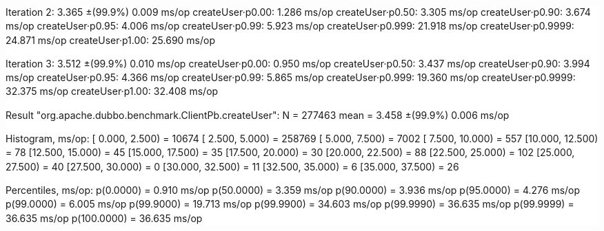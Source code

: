 Iteration   2: 3.365 ±(99.9%) 0.009 ms/op
                 createUser·p0.00:   1.286 ms/op
                 createUser·p0.50:   3.305 ms/op
                 createUser·p0.90:   3.674 ms/op
                 createUser·p0.95:   4.006 ms/op
                 createUser·p0.99:   5.923 ms/op
                 createUser·p0.999:  21.918 ms/op
                 createUser·p0.9999: 24.871 ms/op
                 createUser·p1.00:   25.690 ms/op

Iteration   3: 3.512 ±(99.9%) 0.010 ms/op
                 createUser·p0.00:   0.950 ms/op
                 createUser·p0.50:   3.437 ms/op
                 createUser·p0.90:   3.994 ms/op
                 createUser·p0.95:   4.366 ms/op
                 createUser·p0.99:   5.865 ms/op
                 createUser·p0.999:  19.360 ms/op
                 createUser·p0.9999: 32.375 ms/op
                 createUser·p1.00:   32.408 ms/op



Result "org.apache.dubbo.benchmark.ClientPb.createUser":
  N = 277463
  mean =      3.458 ±(99.9%) 0.006 ms/op

  Histogram, ms/op:
    [ 0.000,  2.500) = 10674 
    [ 2.500,  5.000) = 258769 
    [ 5.000,  7.500) = 7002 
    [ 7.500, 10.000) = 557 
    [10.000, 12.500) = 78 
    [12.500, 15.000) = 45 
    [15.000, 17.500) = 35 
    [17.500, 20.000) = 30 
    [20.000, 22.500) = 88 
    [22.500, 25.000) = 102 
    [25.000, 27.500) = 40 
    [27.500, 30.000) = 0 
    [30.000, 32.500) = 11 
    [32.500, 35.000) = 6 
    [35.000, 37.500) = 26 

  Percentiles, ms/op:
      p(0.0000) =      0.910 ms/op
     p(50.0000) =      3.359 ms/op
     p(90.0000) =      3.936 ms/op
     p(95.0000) =      4.276 ms/op
     p(99.0000) =      6.005 ms/op
     p(99.9000) =     19.713 ms/op
     p(99.9900) =     34.603 ms/op
     p(99.9990) =     36.635 ms/op
     p(99.9999) =     36.635 ms/op
    p(100.0000) =     36.635 ms/op
